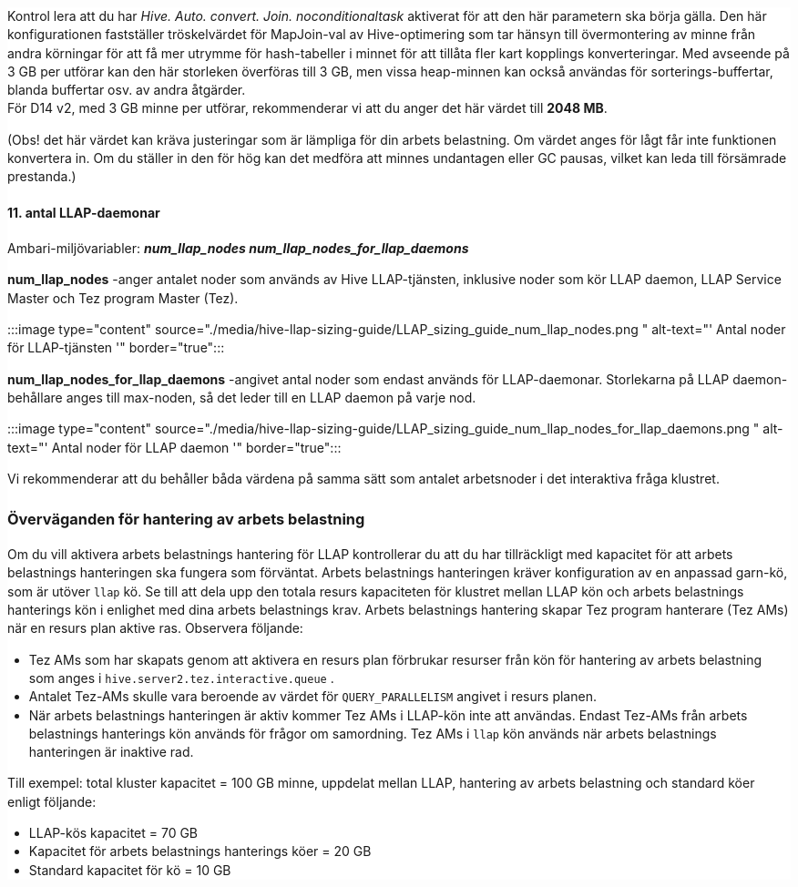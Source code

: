 Kontrol lera att du har *Hive. Auto. convert. Join. noconditionaltask* aktiverat för att den här parametern ska börja gälla.
Den här konfigurationen fastställer tröskelvärdet för MapJoin-val av Hive-optimering som tar hänsyn till övermontering av minne från andra körningar för att få mer utrymme för hash-tabeller i minnet för att tillåta fler kart kopplings konverteringar. Med avseende på 3 GB per utförar kan den här storleken överföras till 3 GB, men vissa heap-minnen kan också användas för sorterings-buffertar, blanda buffertar osv. av andra åtgärder.   
För D14 v2, med 3 GB minne per utförar, rekommenderar vi att du anger det här värdet till **2048 MB**.  

(Obs! det här värdet kan kräva justeringar som är lämpliga för din arbets belastning. Om värdet anges för lågt får inte funktionen konvertera in. Om du ställer in den för hög kan det medföra att minnes undantagen eller GC pausas, vilket kan leda till försämrade prestanda.)  

#### <a name="11-number-of-llap-daemons"></a>**11. antal LLAP-daemonar**
Ambari-miljövariabler: ***num_llap_nodes num_llap_nodes_for_llap_daemons***  

**num_llap_nodes** -anger antalet noder som används av Hive LLAP-tjänsten, inklusive noder som kör LLAP daemon, LLAP Service Master och Tez program Master (Tez).  

:::image type="content" source="./media/hive-llap-sizing-guide/LLAP_sizing_guide_num_llap_nodes.png " alt-text="' Antal noder för LLAP-tjänsten '" border="true":::  

**num_llap_nodes_for_llap_daemons** -angivet antal noder som endast används för LLAP-daemonar. Storlekarna på LLAP daemon-behållare anges till max-noden, så det leder till en LLAP daemon på varje nod.

:::image type="content" source="./media/hive-llap-sizing-guide/LLAP_sizing_guide_num_llap_nodes_for_llap_daemons.png " alt-text="' Antal noder för LLAP daemon '" border="true":::

Vi rekommenderar att du behåller båda värdena på samma sätt som antalet arbetsnoder i det interaktiva fråga klustret.

### <a name="considerations-for-workload-management"></a>**Överväganden för hantering av arbets belastning**  
Om du vill aktivera arbets belastnings hantering för LLAP kontrollerar du att du har tillräckligt med kapacitet för att arbets belastnings hanteringen ska fungera som förväntat. Arbets belastnings hanteringen kräver konfiguration av en anpassad garn-kö, som är utöver `llap` kö. Se till att dela upp den totala resurs kapaciteten för klustret mellan LLAP kön och arbets belastnings hanterings kön i enlighet med dina arbets belastnings krav.
Arbets belastnings hantering skapar Tez program hanterare (Tez AMs) när en resurs plan aktive ras.
Observera följande:

* Tez AMs som har skapats genom att aktivera en resurs plan förbrukar resurser från kön för hantering av arbets belastning som anges i `hive.server2.tez.interactive.queue` .  
* Antalet Tez-AMs skulle vara beroende av värdet för `QUERY_PARALLELISM` angivet i resurs planen.  
* När arbets belastnings hanteringen är aktiv kommer Tez AMs i LLAP-kön inte att användas. Endast Tez-AMs från arbets belastnings hanterings kön används för frågor om samordning. Tez AMs i `llap` kön används när arbets belastnings hanteringen är inaktive rad.
 
Till exempel: total kluster kapacitet = 100 GB minne, uppdelat mellan LLAP, hantering av arbets belastning och standard köer enligt följande:
 - LLAP-kös kapacitet = 70 GB
 - Kapacitet för arbets belastnings hanterings köer = 20 GB
 - Standard kapacitet för kö = 10 GB
